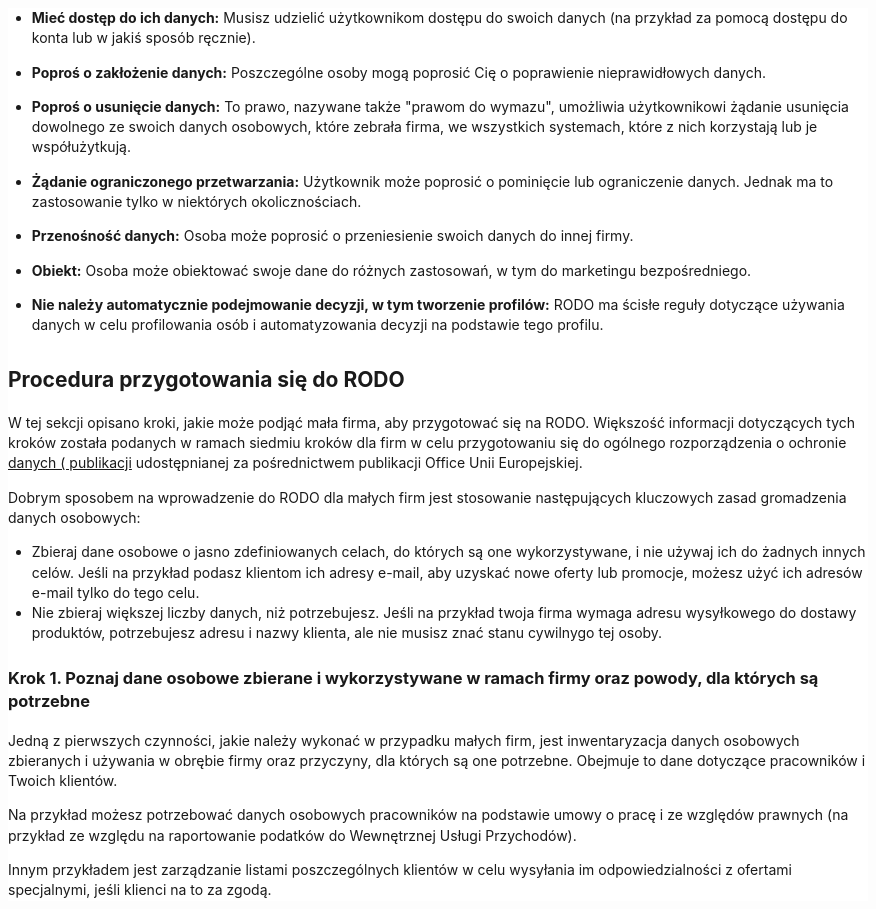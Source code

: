 - **Mieć dostęp do ich danych:** Musisz udzielić użytkownikom dostępu do swoich danych (na przykład za pomocą dostępu do konta lub w jakiś sposób ręcznie). 
    
- **Poproś o zakłożenie danych:** Poszczególne osoby mogą poprosić Cię o poprawienie nieprawidłowych danych. 
    
- **Poproś o usunięcie danych:** To prawo, nazywane także "prawom do wymazu", umożliwia użytkownikowi żądanie usunięcia dowolnego ze swoich danych osobowych, które zebrała firma, we wszystkich systemach, które z nich korzystają lub je współużytkują. 
    
- **Żądanie ograniczonego przetwarzania:** Użytkownik może poprosić o pominięcie lub ograniczenie danych. Jednak ma to zastosowanie tylko w niektórych okolicznościach. 
    
- **Przenośność danych:** Osoba może poprosić o przeniesienie swoich danych do innej firmy. 
    
- **Obiekt:** Osoba może obiektować swoje dane do różnych zastosowań, w tym do marketingu bezpośredniego. 
    
- **Nie należy automatycznie podejmowanie decyzji, w tym tworzenie profilów:** RODO ma ścisłe reguły dotyczące używania danych w celu profilowania osób i automatyzowania decyzji na podstawie tego profilu. 


## <a name="steps-to-prepare-for-gdpr"></a>Procedura przygotowania się do RODO

W tej sekcji opisano kroki, jakie może podjąć mała firma, aby przygotować się na RODO. Większość informacji dotyczących tych kroków została podanych w ramach siedmiu kroków dla firm w celu przygotowaniu się do ogólnego rozporządzenia o ochronie [danych ( publikacji](https://ec.europa.eu/info/sites/default/files/ds-02-18-544-en-n.pdf) udostępnianej za pośrednictwem publikacji Office Unii Europejskiej.

Dobrym sposobem na wprowadzenie do RODO dla małych firm jest stosowanie następujących kluczowych zasad gromadzenia danych osobowych:

- Zbieraj dane osobowe o jasno zdefiniowanych celach, do których są one wykorzystywane, i nie używaj ich do żadnych innych celów. Jeśli na przykład podasz klientom ich adresy e-mail, aby uzyskać nowe oferty lub promocje, możesz użyć ich adresów e-mail tylko do tego celu.
- Nie zbieraj większej liczby danych, niż potrzebujesz. Jeśli na przykład twoja firma wymaga adresu wysyłkowego do dostawy produktów, potrzebujesz adresu i nazwy klienta, ale nie musisz znać stanu cywilnygo tej osoby.


### <a name="step-1-know-the-personal-data-that-you-collect-and-use-within-your-business-and-the-reasons-you-need-it"></a>Krok 1. Poznaj dane osobowe zbierane i wykorzystywane w ramach firmy oraz powody, dla których są potrzebne

Jedną z pierwszych czynności, jakie należy wykonać w przypadku małych firm, jest inwentaryzacja danych osobowych zbieranych i używania w obrębie firmy oraz przyczyny, dla których są one potrzebne. Obejmuje to dane dotyczące pracowników i Twoich klientów.

Na przykład możesz potrzebować danych osobowych pracowników na podstawie umowy o pracę i ze względów prawnych (na przykład ze względu na raportowanie podatków do Wewnętrznej Usługi Przychodów).

Innym przykładem jest zarządzanie listami poszczególnych klientów w celu wysyłania im odpowiedzialności z ofertami specjalnymi, jeśli klienci na to za zgodą.
